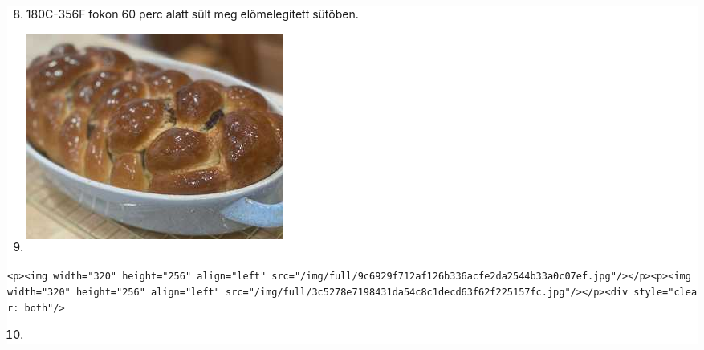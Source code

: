 8. 180C-356F fokon 60 perc alatt sült meg előmelegített sütőben.
 
    <p><img width="320" height="256" align="left" src="/img/full/dd9e584d33df8a3551f76857a13c79cc1477a02e.jpg"/></p><div style="clear: both"/>

9. 
 
    <p><img width="320" height="256" align="left" src="/img/full/9c6929f712af126b336acfe2da2544b33a0c07ef.jpg"/></p><p><img width="320" height="256" align="left" src="/img/full/3c5278e7198431da54c8c1decd63f62f225157fc.jpg"/></p><div style="clear: both"/>

10. 
 